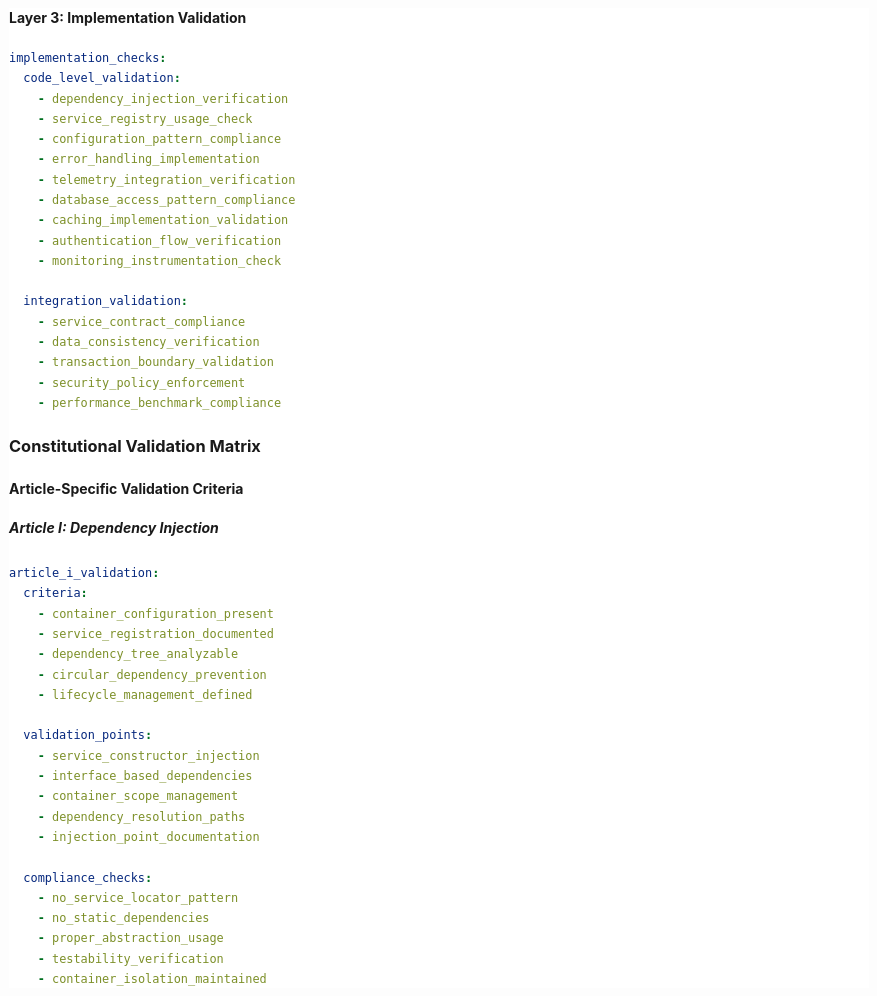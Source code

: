#### Layer 3: Implementation Validation

```yaml
implementation_checks:
  code_level_validation:
    - dependency_injection_verification
    - service_registry_usage_check
    - configuration_pattern_compliance
    - error_handling_implementation
    - telemetry_integration_verification
    - database_access_pattern_compliance
    - caching_implementation_validation
    - authentication_flow_verification
    - monitoring_instrumentation_check

  integration_validation:
    - service_contract_compliance
    - data_consistency_verification
    - transaction_boundary_validation
    - security_policy_enforcement
    - performance_benchmark_compliance
```

### Constitutional Validation Matrix

#### Article-Specific Validation Criteria

##### Article I: Dependency Injection

```yaml
article_i_validation:
  criteria:
    - container_configuration_present
    - service_registration_documented
    - dependency_tree_analyzable
    - circular_dependency_prevention
    - lifecycle_management_defined

  validation_points:
    - service_constructor_injection
    - interface_based_dependencies
    - container_scope_management
    - dependency_resolution_paths
    - injection_point_documentation

  compliance_checks:
    - no_service_locator_pattern
    - no_static_dependencies
    - proper_abstraction_usage
    - testability_verification
    - container_isolation_maintained
```
